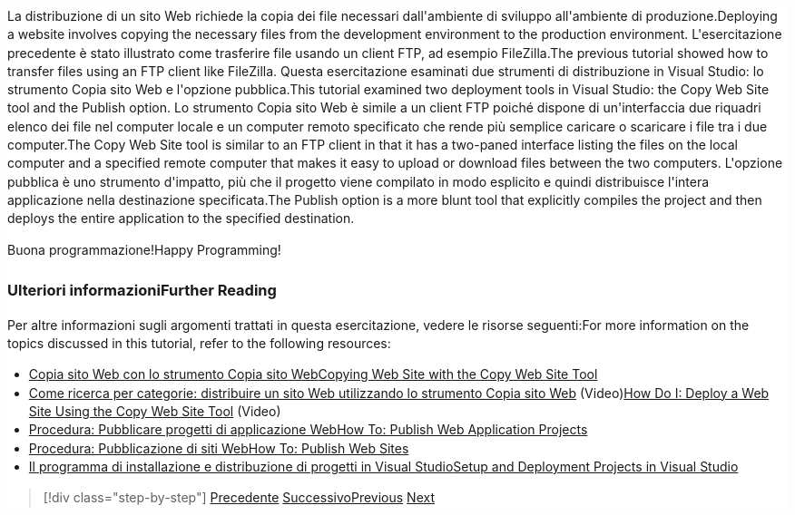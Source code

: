 <span data-ttu-id="95f87-213">La distribuzione di un sito Web richiede la copia dei file necessari dall'ambiente di sviluppo all'ambiente di produzione.</span><span class="sxs-lookup"><span data-stu-id="95f87-213">Deploying a website involves copying the necessary files from the development environment to the production environment.</span></span> <span data-ttu-id="95f87-214">L'esercitazione precedente è stato illustrato come trasferire file usando un client FTP, ad esempio FileZilla.</span><span class="sxs-lookup"><span data-stu-id="95f87-214">The previous tutorial showed how to transfer files using an FTP client like FileZilla.</span></span> <span data-ttu-id="95f87-215">Questa esercitazione esaminati due strumenti di distribuzione in Visual Studio: lo strumento Copia sito Web e l'opzione pubblica.</span><span class="sxs-lookup"><span data-stu-id="95f87-215">This tutorial examined two deployment tools in Visual Studio: the Copy Web Site tool and the Publish option.</span></span> <span data-ttu-id="95f87-216">Lo strumento Copia sito Web è simile a un client FTP poiché dispone di un'interfaccia due riquadri elenco dei file nel computer locale e un computer remoto specificato che rende più semplice caricare o scaricare i file tra i due computer.</span><span class="sxs-lookup"><span data-stu-id="95f87-216">The Copy Web Site tool is similar to an FTP client in that it has a two-paned interface listing the files on the local computer and a specified remote computer that makes it easy to upload or download files between the two computers.</span></span> <span data-ttu-id="95f87-217">L'opzione pubblica è uno strumento d'impatto, più che il progetto viene compilato in modo esplicito e quindi distribuisce l'intera applicazione nella destinazione specificata.</span><span class="sxs-lookup"><span data-stu-id="95f87-217">The Publish option is a more blunt tool that explicitly compiles the project and then deploys the entire application to the specified destination.</span></span>

<span data-ttu-id="95f87-218">Buona programmazione!</span><span class="sxs-lookup"><span data-stu-id="95f87-218">Happy Programming!</span></span>

### <a name="further-reading"></a><span data-ttu-id="95f87-219">Ulteriori informazioni</span><span class="sxs-lookup"><span data-stu-id="95f87-219">Further Reading</span></span>

<span data-ttu-id="95f87-220">Per altre informazioni sugli argomenti trattati in questa esercitazione, vedere le risorse seguenti:</span><span class="sxs-lookup"><span data-stu-id="95f87-220">For more information on the topics discussed in this tutorial, refer to the following resources:</span></span>

- [<span data-ttu-id="95f87-221">Copia sito Web con lo strumento Copia sito Web</span><span class="sxs-lookup"><span data-stu-id="95f87-221">Copying Web Site with the Copy Web Site Tool</span></span>](https://msdn.microsoft.com/library/1cc82atw.aspx)
- <span data-ttu-id="95f87-222">[Come ricerca per categorie: distribuire un sito Web utilizzando lo strumento Copia sito Web](../../../videos/how-do-i/how-do-i-deploy-a-web-site-using-the-copy-web-site-tool.md) (Video)</span><span class="sxs-lookup"><span data-stu-id="95f87-222">[How Do I: Deploy a Web Site Using the Copy Web Site Tool](../../../videos/how-do-i/how-do-i-deploy-a-web-site-using-the-copy-web-site-tool.md) (Video)</span></span>
- [<span data-ttu-id="95f87-223">Procedura: Pubblicare progetti di applicazione Web</span><span class="sxs-lookup"><span data-stu-id="95f87-223">How To: Publish Web Application Projects</span></span>](https://msdn.microsoft.com/library/aa983453.aspx)
- [<span data-ttu-id="95f87-224">Procedura: Pubblicazione di siti Web</span><span class="sxs-lookup"><span data-stu-id="95f87-224">How To: Publish Web Sites</span></span>](https://msdn.microsoft.com/library/20yh9f1b.aspx)
- [<span data-ttu-id="95f87-225">Il programma di installazione e distribuzione di progetti in Visual Studio</span><span class="sxs-lookup"><span data-stu-id="95f87-225">Setup and Deployment Projects in Visual Studio</span></span>](https://msdn.microsoft.com/library/wx3b589t.aspx)

> [!div class="step-by-step"]
> <span data-ttu-id="95f87-226">[Precedente](deploying-your-site-using-an-ftp-client-cs.md)
> [Successivo](common-configuration-differences-between-development-and-production-cs.md)</span><span class="sxs-lookup"><span data-stu-id="95f87-226">[Previous](deploying-your-site-using-an-ftp-client-cs.md)
[Next](common-configuration-differences-between-development-and-production-cs.md)</span></span>
